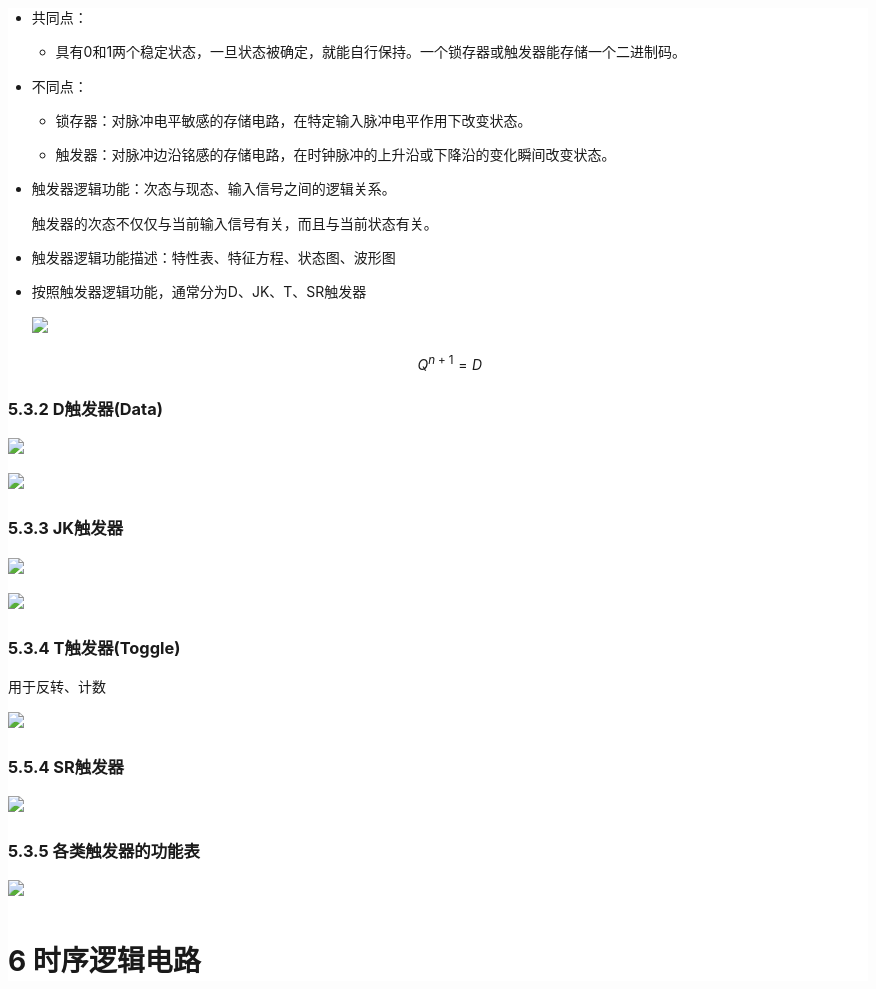 * 共同点：

  * 具有0和1两个稳定状态，一旦状态被确定，就能自行保持。一个锁存器或触发器能存储一个二进制码。

* 不同点：

  * 锁存器：对脉冲电平敏感的存储电路，在特定输入脉冲电平作用下改变状态。

  * 触发器：对脉冲边沿铭感的存储电路，在时钟脉冲的上升沿或下降沿的变化瞬间改变状态。

* 触发器逻辑功能：次态与现态、输入信号之间的逻辑关系。

    触发器的次态不仅仅与当前输入信号有关，而且与当前状态有关。

* 触发器逻辑功能描述：特性表、特征方程、状态图、波形图

* 按照触发器逻辑功能，通常分为D、JK、T、SR触发器

    ![](/image/image_NhoqJSwzW0.png)

    $$
    Q^{n+1}=D
    $$

### 5.3.2 D触发器(Data)

![](/image/image_BO1YrQw0gQ.png)

![](/image/image_2nrrHNZPk6.png)

### 5.3.3 JK触发器

![](/image/image_y9UF5yM-Qt.png)

![](/image/image_FIjE8FPy07.png)

### 5.3.4 T触发器(Toggle)

用于反转、计数

&#x20;

![](/image/image_CAYYgMen7d.png)

### 5.5.4 SR触发器

![](/image/image_11L4jltdk1.png)

### 5.3.5 各类触发器的功能表

![](/image/image_DAB8VFQb-w.png)

# &#x20;6 时序逻辑电路
